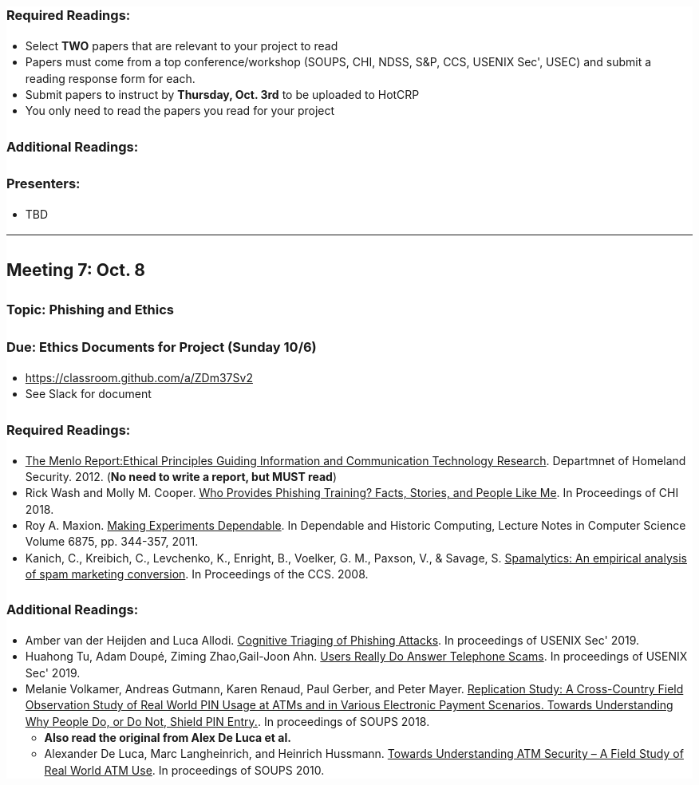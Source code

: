 ### Required Readings:
* Select **TWO** papers that are relevant to your project to read
* Papers must come from a top conference/workshop (SOUPS, CHI, NDSS, S&P, CCS, USENIX Sec', USEC) and submit a reading response form for each. 
* Submit papers to instruct by **Thursday, Oct. 3rd** to be uploaded to HotCRP
* You only need to read the papers you read for your project

### Additional Readings:

### Presenters:
* TBD

--------------------------------------------------------

## Meeting 7: Oct. 8

### Topic: Phishing and Ethics 

### Due: Ethics Documents for Project (Sunday 10/6)
* https://classroom.github.com/a/ZDm37Sv2
* See Slack for document

### Required Readings:
* [The Menlo Report:Ethical Principles Guiding Information and
Communication Technology Research](https://www.caida.org/publications/papers/2012/menlo_report_actual_formatted/menlo_report_actual_formatted.pdf). Departmnet of Homeland Security. 2012. (**No need to write a report, but MUST read**)
* Rick Wash and Molly M. Cooper. [Who Provides Phishing Training? Facts, Stories, and People Like Me](https://bitlab.cas.msu.edu/papers/phishing-stories.pdf). In Proceedings of CHI 2018.
* Roy A. Maxion. [Making Experiments Dependable](http://www.cs.cmu.edu/~maxion/pubs/Maxion12.pdf). In Dependable and Historic Computing, Lecture Notes in Computer Science Volume 6875, pp. 344-357, 2011.
* Kanich, C., Kreibich, C., Levchenko, K., Enright, B., Voelker, G. M., Paxson, V., & Savage, S. [Spamalytics: An empirical analysis of spam marketing conversion](http://www2.cs.uic.edu/~ckanich/papers/spamalytics.pdf). In Proceedings of the CCS. 2008.

### Additional Readings:
* Amber van der Heijden and Luca Allodi. [Cognitive Triaging of Phishing Attacks](https://www.usenix.org/conference/usenixsecurity19/presentation/van-der-heijden). In proceedings of USENIX Sec' 2019.
* Huahong Tu, Adam Doupé, Ziming Zhao,Gail-Joon Ahn. [Users Really Do Answer Telephone Scams](https://www.usenix.org/system/files/sec19-tu.pdf). In proceedings of USENIX Sec' 2019.
* Melanie Volkamer, Andreas Gutmann, Karen Renaud, Paul Gerber, and Peter Mayer. [Replication Study: A Cross-Country Field Observation Study of Real World PIN Usage at ATMs and in Various Electronic Payment Scenarios. Towards Understanding Why People Do, or Do Not, Shield PIN Entry.](https://www.usenix.org/system/files/conference/soups2018/soups2018-volkamer.pdf). In proceedings of SOUPS 2018. 
  * **Also read the original from Alex De Luca et al.** 
  * Alexander De Luca, Marc Langheinrich, and Heinrich Hussmann. [Towards Understanding ATM Security – A Field Study of Real World ATM Use](https://cups.cs.cmu.edu/soups/2010/proceedings/a16_deluca.pdf). In proceedings of SOUPS 2010.
 